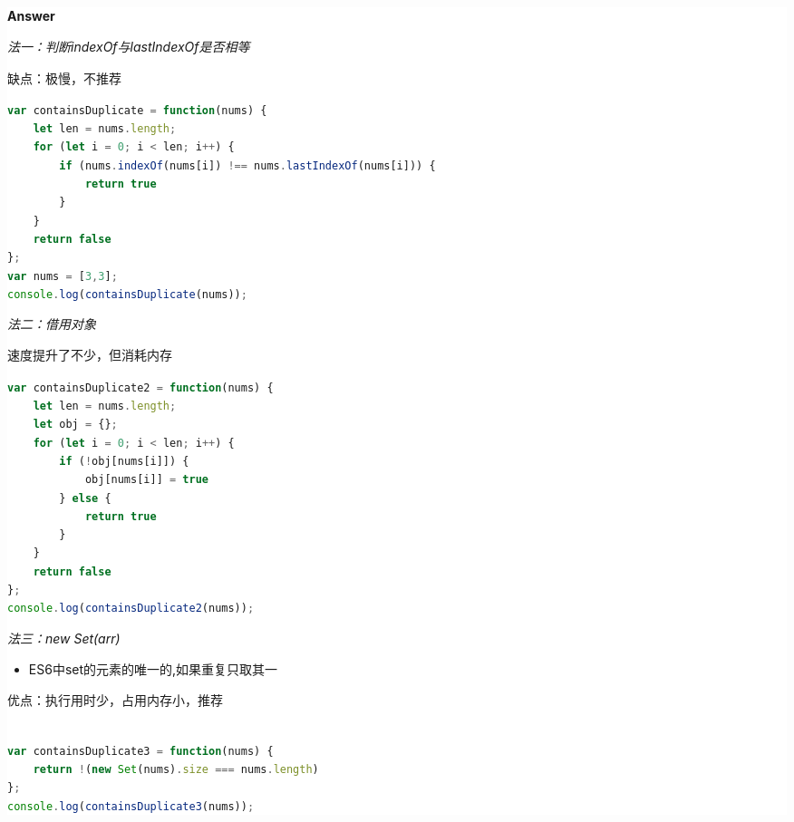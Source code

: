 **Answer**

*法一：判断indexOf与lastIndexOf是否相等*

缺点：极慢，不推荐

```js
var containsDuplicate = function(nums) {
    let len = nums.length;
    for (let i = 0; i < len; i++) {
        if (nums.indexOf(nums[i]) !== nums.lastIndexOf(nums[i])) {
            return true
        }
    }
    return false
};
var nums = [3,3];
console.log(containsDuplicate(nums));

```

*法二：借用对象*

速度提升了不少，但消耗内存

```js
var containsDuplicate2 = function(nums) {
    let len = nums.length;
    let obj = {};
    for (let i = 0; i < len; i++) {
        if (!obj[nums[i]]) {
            obj[nums[i]] = true
        } else {
            return true
        }
    }
    return false
};
console.log(containsDuplicate2(nums));

```

*法三：new Set(arr)*

- ES6中set的元素的唯一的,如果重复只取其一

优点：执行用时少，占用内存小，推荐

```js

var containsDuplicate3 = function(nums) {
    return !(new Set(nums).size === nums.length)
};
console.log(containsDuplicate3(nums));

```
